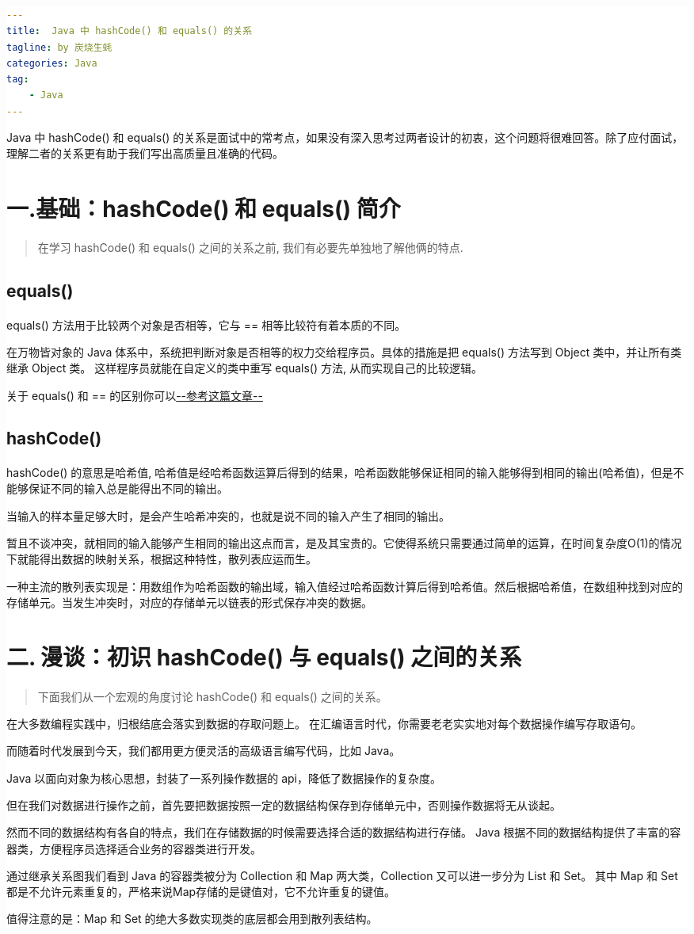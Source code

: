 ```yaml
---  
title:  Java 中 hashCode() 和 equals() 的关系   
tagline: by 炭烧生蚝  
categories: Java  
tag: 
    - Java
---
```


Java 中 hashCode() 和 equals() 的关系是面试中的常考点，如果没有深入思考过两者设计的初衷，这个问题将很难回答。除了应付面试，理解二者的关系更有助于我们写出高质量且准确的代码。


# 一.基础：hashCode() 和 equals() 简介

> 在学习 hashCode() 和 equals() 之间的关系之前, 我们有必要先单独地了解他俩的特点.

## equals()
equals() 方法用于比较两个对象是否相等，它与 == 相等比较符有着本质的不同。

在万物皆对象的 Java 体系中，系统把判断对象是否相等的权力交给程序员。具体的措施是把 equals() 方法写到 Object 类中，并让所有类继承 Object 类。 这样程序员就能在自定义的类中重写 equals() 方法, 从而实现自己的比较逻辑。

关于 equals() 和 == 的区别你可以[--参考这篇文章--](https://www.cnblogs.com/tanshaoshenghao/p/10896512.html)

## hashCode()
hashCode() 的意思是哈希值, 哈希值是经哈希函数运算后得到的结果，哈希函数能够保证相同的输入能够得到相同的输出(哈希值)，但是不能够保证不同的输入总是能得出不同的输出。

当输入的样本量足够大时，是会产生哈希冲突的，也就是说不同的输入产生了相同的输出。

暂且不谈冲突，就相同的输入能够产生相同的输出这点而言，是及其宝贵的。它使得系统只需要通过简单的运算，在时间复杂度O(1)的情况下就能得出数据的映射关系，根据这种特性，散列表应运而生。

一种主流的散列表实现是：用数组作为哈希函数的输出域，输入值经过哈希函数计算后得到哈希值。然后根据哈希值，在数组种找到对应的存储单元。当发生冲突时，对应的存储单元以链表的形式保存冲突的数据。


# 二. 漫谈：初识 hashCode() 与 equals() 之间的关系

> 下面我们从一个宏观的角度讨论 hashCode() 和 equals() 之间的关系。

在大多数编程实践中，归根结底会落实到数据的存取问题上。 在汇编语言时代，你需要老老实实地对每个数据操作编写存取语句。

而随着时代发展到今天，我们都用更方便灵活的高级语言编写代码，比如 Java。

Java 以面向对象为核心思想，封装了一系列操作数据的 api，降低了数据操作的复杂度。

但在我们对数据进行操作之前，首先要把数据按照一定的数据结构保存到存储单元中，否则操作数据将无从谈起。

然而不同的数据结构有各自的特点，我们在存储数据的时候需要选择合适的数据结构进行存储。 Java 根据不同的数据结构提供了丰富的容器类，方便程序员选择适合业务的容器类进行开发。

通过继承关系图我们看到 Java 的容器类被分为 Collection 和 Map 两大类，Collection 又可以进一步分为 List 和 Set。  其中 Map 和 Set 都是不允许元素重复的，严格来说Map存储的是键值对，它不允许重复的键值。

值得注意的是：Map 和 Set 的绝大多数实现类的底层都会用到散列表结构。
